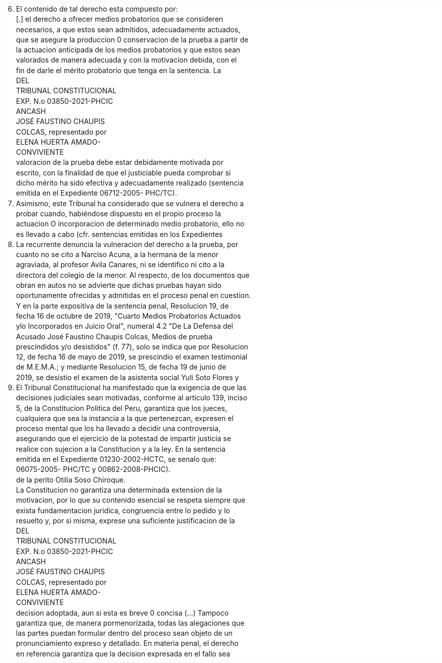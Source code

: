 6. El contenido de tal derecho esta compuesto por:  
[.] el derecho a ofrecer medios probatorios que se consideren  
necesarios, a que estos sean admitidos, adecuadamente actuados,  
que se asegure la produccion 0 conservacion de la prueba a partir de  
la actuacion anticipada de los medios probatorios y que estos sean  
valorados de manera adecuada y con la motivacion debida, con el  
fin de darle el mérito probatorio que tenga en la sentencia. La  
DEL  
TRIBUNAL CONSTITUCIONAL  
EXP. N.o 03850-2021-PHCIC  
ANCASH  
JOSÉ FAUSTINO CHAUPIS  
COLCAS, representado por  
ELENA HUERTA AMADO-  
CONVIVIENTE  
valoracion de la prueba debe estar debidamente motivada por  
escrito, con la finalidad de que el justiciable pueda comprobar si  
dicho mérito ha sido efectiva y adecuadamente realizado (sentencia  
emitida en el Expediente 06712-2005- PHC/TC).  
7. Asimismo, este Tribunal ha considerado que se vulnera el derecho a  
probar cuando, habiéndose dispuesto en el propio proceso la  
actuacion O incorporacion de determinado medio probatorio, ello no  
es llevado a cabo (cfr. sentencias emitidas en los Expedientes  
8. La recurrente denuncia la vulneracion del derecho a la prueba, por  
cuanto no se cito a Narciso Acuna, a la hermana de la menor  
agraviada, al profesor Avila Canares, ni se identifico ni cito a la  
directora del colegio de la menor. Al respecto, de los documentos que  
obran en autos no se advierte que dichas pruebas hayan sido  
oportunamente ofrecidas y admitidas en el proceso penal en cuestion.  
Y en la parte expositiva de la sentencia penal, Resolucion 19, de  
fecha 16 de octubre de 2019, "Cuarto Medios Probatorios Actuados  
ylo Incorporados en Juicio Oral", numeral 4.2 "De La Defensa del  
Acusado José Faustino Chaupis Colcas, Medios de prueba  
prescindidos y/o desistidos" (f. 77), solo se indica que por Resolucion  
12, de fecha 16 de mayo de 2019, se prescindio el examen testimonial  
de M.E.M.A.; y mediante Resolucion 15, de fecha 19 de junio de  
2019, se desistio el examen de la asistenta social Yuli Soto Flores y  
9. El Tribunal Constitucional ha manifestado que la exigencia de que las  
decisiones judiciales sean motivadas, conforme al articulo 139, inciso  
5, de la Constitucion Politica del Peru, garantiza que los jueces,  
cualquiera que sea la instancia a la que pertenezcan, expresen el  
proceso mental que los ha llevado a decidir una controversia,  
asegurando que el ejercicio de la potestad de impartir justicia se  
realice con sujecion a la Constitucion y a la ley. En la sentencia  
emitida en el Expediente 01230-2002-HCTC, se senalo que:  
06075-2005- PHC/TC y 00862-2008-PHCIC).  
de la perito Otilia Soso Chiroque.  
La Constitucion no garantiza una determinada extension de la  
motivacion, por lo que su contenido esencial se respeta siempre que  
exista fundamentacion juridica, congruencia entre lo pedido y lo  
resuelto y, por si misma, exprese una suficiente justificacion de la  
DEL  
TRIBUNAL CONSTITUCIONAL  
EXP. N.o 03850-2021-PHCIC  
ANCASH  
JOSÉ FAUSTINO CHAUPIS  
COLCAS, representado por  
ELENA HUERTA AMADO-  
CONVIVIENTE  
decision adoptada, aun si esta es breve 0 concisa (...) Tampoco  
garantiza que, de manera pormenorizada, todas las alegaciones que  
las partes puedan formular dentro del proceso sean objeto de un  
pronunciamiento expreso y detallado. En materia penal, el derecho  
en referencia garantiza que la decision expresada en el fallo sea  